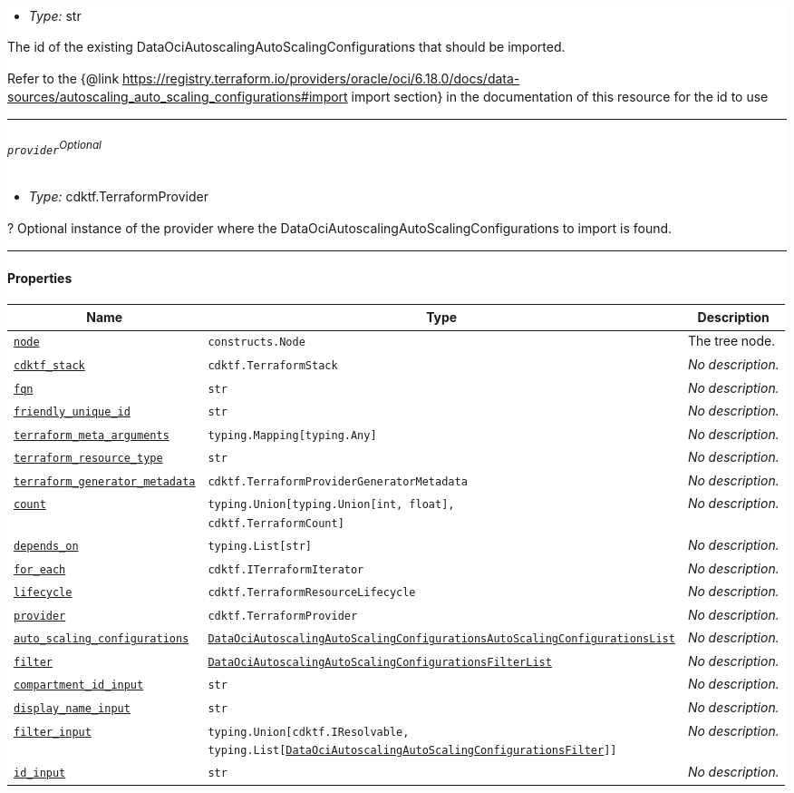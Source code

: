 - *Type:* str

The id of the existing DataOciAutoscalingAutoScalingConfigurations that should be imported.

Refer to the {@link https://registry.terraform.io/providers/oracle/oci/6.18.0/docs/data-sources/autoscaling_auto_scaling_configurations#import import section} in the documentation of this resource for the id to use

---

###### `provider`<sup>Optional</sup> <a name="provider" id="rhizo-co-terraform-provider-oci.dataOciAutoscalingAutoScalingConfigurations.DataOciAutoscalingAutoScalingConfigurations.generateConfigForImport.parameter.provider"></a>

- *Type:* cdktf.TerraformProvider

? Optional instance of the provider where the DataOciAutoscalingAutoScalingConfigurations to import is found.

---

#### Properties <a name="Properties" id="Properties"></a>

| **Name** | **Type** | **Description** |
| --- | --- | --- |
| <code><a href="#rhizo-co-terraform-provider-oci.dataOciAutoscalingAutoScalingConfigurations.DataOciAutoscalingAutoScalingConfigurations.property.node">node</a></code> | <code>constructs.Node</code> | The tree node. |
| <code><a href="#rhizo-co-terraform-provider-oci.dataOciAutoscalingAutoScalingConfigurations.DataOciAutoscalingAutoScalingConfigurations.property.cdktfStack">cdktf_stack</a></code> | <code>cdktf.TerraformStack</code> | *No description.* |
| <code><a href="#rhizo-co-terraform-provider-oci.dataOciAutoscalingAutoScalingConfigurations.DataOciAutoscalingAutoScalingConfigurations.property.fqn">fqn</a></code> | <code>str</code> | *No description.* |
| <code><a href="#rhizo-co-terraform-provider-oci.dataOciAutoscalingAutoScalingConfigurations.DataOciAutoscalingAutoScalingConfigurations.property.friendlyUniqueId">friendly_unique_id</a></code> | <code>str</code> | *No description.* |
| <code><a href="#rhizo-co-terraform-provider-oci.dataOciAutoscalingAutoScalingConfigurations.DataOciAutoscalingAutoScalingConfigurations.property.terraformMetaArguments">terraform_meta_arguments</a></code> | <code>typing.Mapping[typing.Any]</code> | *No description.* |
| <code><a href="#rhizo-co-terraform-provider-oci.dataOciAutoscalingAutoScalingConfigurations.DataOciAutoscalingAutoScalingConfigurations.property.terraformResourceType">terraform_resource_type</a></code> | <code>str</code> | *No description.* |
| <code><a href="#rhizo-co-terraform-provider-oci.dataOciAutoscalingAutoScalingConfigurations.DataOciAutoscalingAutoScalingConfigurations.property.terraformGeneratorMetadata">terraform_generator_metadata</a></code> | <code>cdktf.TerraformProviderGeneratorMetadata</code> | *No description.* |
| <code><a href="#rhizo-co-terraform-provider-oci.dataOciAutoscalingAutoScalingConfigurations.DataOciAutoscalingAutoScalingConfigurations.property.count">count</a></code> | <code>typing.Union[typing.Union[int, float], cdktf.TerraformCount]</code> | *No description.* |
| <code><a href="#rhizo-co-terraform-provider-oci.dataOciAutoscalingAutoScalingConfigurations.DataOciAutoscalingAutoScalingConfigurations.property.dependsOn">depends_on</a></code> | <code>typing.List[str]</code> | *No description.* |
| <code><a href="#rhizo-co-terraform-provider-oci.dataOciAutoscalingAutoScalingConfigurations.DataOciAutoscalingAutoScalingConfigurations.property.forEach">for_each</a></code> | <code>cdktf.ITerraformIterator</code> | *No description.* |
| <code><a href="#rhizo-co-terraform-provider-oci.dataOciAutoscalingAutoScalingConfigurations.DataOciAutoscalingAutoScalingConfigurations.property.lifecycle">lifecycle</a></code> | <code>cdktf.TerraformResourceLifecycle</code> | *No description.* |
| <code><a href="#rhizo-co-terraform-provider-oci.dataOciAutoscalingAutoScalingConfigurations.DataOciAutoscalingAutoScalingConfigurations.property.provider">provider</a></code> | <code>cdktf.TerraformProvider</code> | *No description.* |
| <code><a href="#rhizo-co-terraform-provider-oci.dataOciAutoscalingAutoScalingConfigurations.DataOciAutoscalingAutoScalingConfigurations.property.autoScalingConfigurations">auto_scaling_configurations</a></code> | <code><a href="#rhizo-co-terraform-provider-oci.dataOciAutoscalingAutoScalingConfigurations.DataOciAutoscalingAutoScalingConfigurationsAutoScalingConfigurationsList">DataOciAutoscalingAutoScalingConfigurationsAutoScalingConfigurationsList</a></code> | *No description.* |
| <code><a href="#rhizo-co-terraform-provider-oci.dataOciAutoscalingAutoScalingConfigurations.DataOciAutoscalingAutoScalingConfigurations.property.filter">filter</a></code> | <code><a href="#rhizo-co-terraform-provider-oci.dataOciAutoscalingAutoScalingConfigurations.DataOciAutoscalingAutoScalingConfigurationsFilterList">DataOciAutoscalingAutoScalingConfigurationsFilterList</a></code> | *No description.* |
| <code><a href="#rhizo-co-terraform-provider-oci.dataOciAutoscalingAutoScalingConfigurations.DataOciAutoscalingAutoScalingConfigurations.property.compartmentIdInput">compartment_id_input</a></code> | <code>str</code> | *No description.* |
| <code><a href="#rhizo-co-terraform-provider-oci.dataOciAutoscalingAutoScalingConfigurations.DataOciAutoscalingAutoScalingConfigurations.property.displayNameInput">display_name_input</a></code> | <code>str</code> | *No description.* |
| <code><a href="#rhizo-co-terraform-provider-oci.dataOciAutoscalingAutoScalingConfigurations.DataOciAutoscalingAutoScalingConfigurations.property.filterInput">filter_input</a></code> | <code>typing.Union[cdktf.IResolvable, typing.List[<a href="#rhizo-co-terraform-provider-oci.dataOciAutoscalingAutoScalingConfigurations.DataOciAutoscalingAutoScalingConfigurationsFilter">DataOciAutoscalingAutoScalingConfigurationsFilter</a>]]</code> | *No description.* |
| <code><a href="#rhizo-co-terraform-provider-oci.dataOciAutoscalingAutoScalingConfigurations.DataOciAutoscalingAutoScalingConfigurations.property.idInput">id_input</a></code> | <code>str</code> | *No description.* |